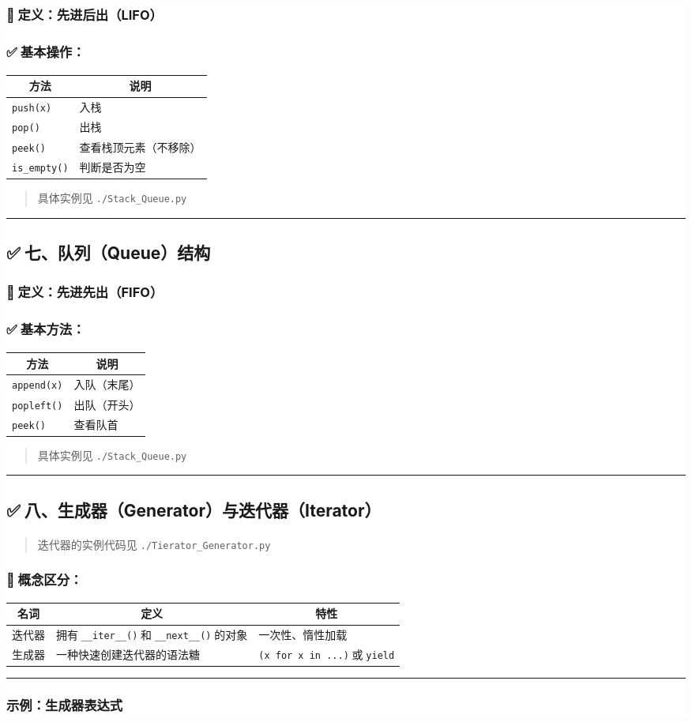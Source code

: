 ### 📌 定义：先进后出（LIFO）

### ✅ 基本操作：

| 方法         | 说明                   |
| ------------ | ---------------------- |
| `push(x)`    | 入栈                   |
| `pop()`      | 出栈                   |
| `peek()`     | 查看栈顶元素（不移除） |
| `is_empty()` | 判断是否为空           |

> 具体实例见 `./Stack_Queue.py`

---

## ✅ 七、队列（Queue）结构

### 📌 定义：先进先出（FIFO）

### ✅ 基本方法：

| 方法        | 说明         |
| ----------- | ------------ |
| `append(x)` | 入队（末尾） |
| `popleft()` | 出队（开头） |
| `peek()`    | 查看队首     |

> 具体实例见 `./Stack_Queue.py`

---

## ✅ 八、生成器（Generator）与迭代器（Iterator）

> 迭代器的实例代码见 `./Tierator_Generator.py`

### 📌 概念区分：

| 名词   | 定义                                     | 特性                          |
| ------ | ---------------------------------------- | ----------------------------- |
| 迭代器 | 拥有 `__iter__()` 和 `__next__()` 的对象 | 一次性、惰性加载              |
| 生成器 | 一种快速创建迭代器的语法糖               | `(x for x in ...)` 或 `yield` |

---

### 示例：生成器表达式
